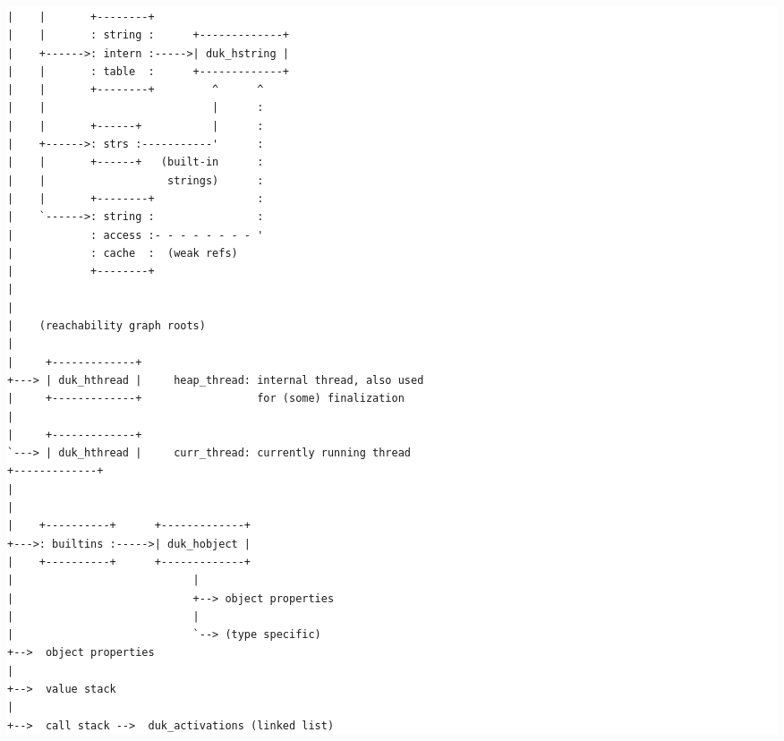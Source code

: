     |    |       +--------+
    |    |       : string :      +-------------+
    |    +------>: intern :----->| duk_hstring |
    |    |       : table  :      +-------------+
    |    |       +--------+         ^      ^
    |    |                          |      :
    |    |       +------+           |      :
    |    +------>: strs :-----------'      :
    |    |       +------+   (built-in      :
    |    |                   strings)      :
    |    |       +--------+                :
    |    `------>: string :                :
    |            : access :- - - - - - - - '
    |            : cache  :  (weak refs)
    |            +--------+
    |
    |
    |    (reachability graph roots)
    |
    |     +-------------+
    +---> | duk_hthread |     heap_thread: internal thread, also used
    |     +-------------+                  for (some) finalization
    |
    |     +-------------+
    `---> | duk_hthread |     curr_thread: currently running thread
    +-------------+
    |
    |
    |    +----------+      +-------------+
    +--->: builtins :----->| duk_hobject |
    |    +----------+      +-------------+
    |                            |
    |                            +--> object properties
    |                            |
    |                            `--> (type specific)
    +-->  object properties
    |
    +-->  value stack
    |
    +-->  call stack -->  duk_activations (linked list)